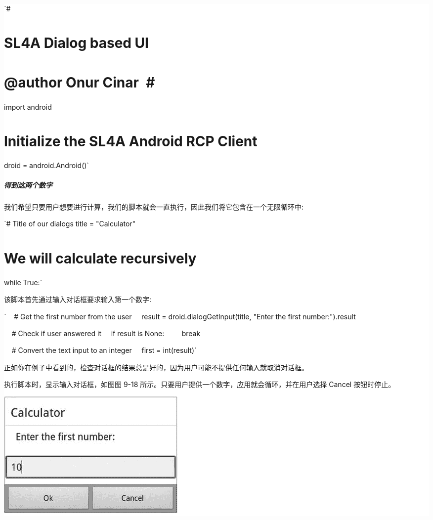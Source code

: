 `#
# SL4A Dialog based UI
#
# @author Onur Cinar` `#
import android

# Initialize the SL4A Android RCP Client
droid = android.Android()`

##### 得到这两个数字

我们希望只要用户想要进行计算，我们的脚本就会一直执行，因此我们将它包含在一个无限循环中:

`# Title of our dialogs
title = "Calculator"

# We will calculate recursively
while True:`

该脚本首先通过输入对话框要求输入第一个数字:

`    # Get the first number from the user
    result = droid.dialogGetInput(title, "Enter the first number:").result

    # Check if user answered it
    if result is None:
        break

    # Convert the text input to an integer
    first = int(result)`

正如你在例子中看到的，检查对话框的结果总是好的，因为用户可能不提供任何输入就取消对话框。

执行脚本时，显示输入对话框，如图图 9-18 所示。只要用户提供一个数字，应用就会循环，并在用户选择 Cancel 按钮时停止。

![Image](img/9781430244349_Fig09-18.jpg)
